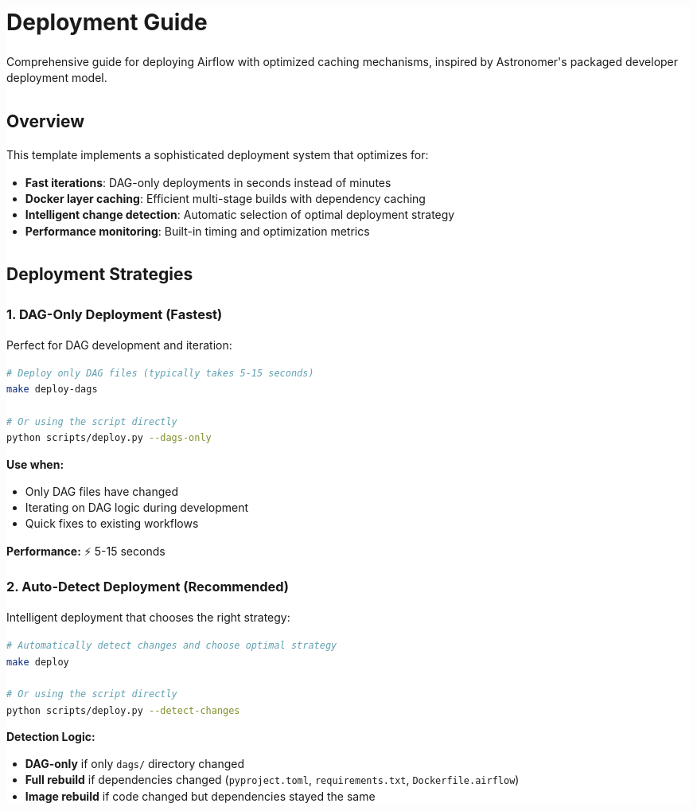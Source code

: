 # Deployment Guide

Comprehensive guide for deploying Airflow with optimized caching mechanisms, inspired by Astronomer's packaged developer deployment model.

## Overview

This template implements a sophisticated deployment system that optimizes for:

- **Fast iterations**: DAG-only deployments in seconds instead of minutes
- **Docker layer caching**: Efficient multi-stage builds with dependency caching
- **Intelligent change detection**: Automatic selection of optimal deployment strategy
- **Performance monitoring**: Built-in timing and optimization metrics

## Deployment Strategies

### 1. DAG-Only Deployment (Fastest)

Perfect for DAG development and iteration:

```bash
# Deploy only DAG files (typically takes 5-15 seconds)
make deploy-dags

# Or using the script directly
python scripts/deploy.py --dags-only
```

**Use when:**
- Only DAG files have changed
- Iterating on DAG logic during development
- Quick fixes to existing workflows

**Performance:** ⚡ 5-15 seconds

### 2. Auto-Detect Deployment (Recommended)

Intelligent deployment that chooses the right strategy:

```bash
# Automatically detect changes and choose optimal strategy
make deploy

# Or using the script directly
python scripts/deploy.py --detect-changes
```

**Detection Logic:**
- **DAG-only** if only `dags/` directory changed
- **Full rebuild** if dependencies changed (`pyproject.toml`, `requirements.txt`, `Dockerfile.airflow`)
- **Image rebuild** if code changed but dependencies stayed the same
